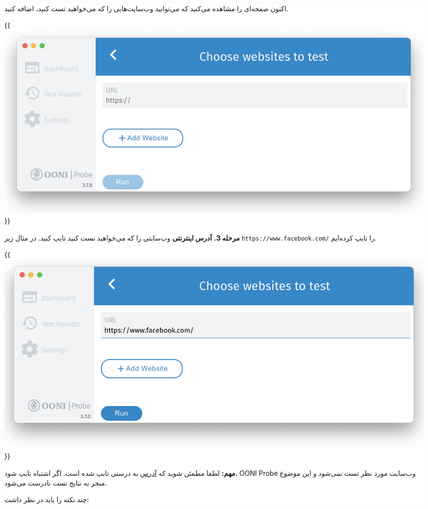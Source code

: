 اکنون صفحه‌ای را مشاهده می‌کنید که می‌توانید وب‌سایت‌هایی را که می‌خواهید تست کنید، اضافه کنید.

{{<img src="images/choose-websites-screen.png" title="Choose websites screen" alt="Choose websites screen">}}

**مرحله 3.** **آدرس اینترنتی** وب‌سایتی را که می‌خواهید تست کنید تایپ کنید. در مثال زیر `https://www.facebook.com/` را تایپ کرده‌ایم.

{{<img src="images/test-facebook.com.png" title="Add facebook" alt="Add facebook">}}

**مهم:** لطفا مطمئن شوید که [آدرس](https://ooni.org/support/glossary/#url) به درستی تایپ شده است. اگر اشتباه تایپ شود، OONI Probe وب‌سایت مورد نظر تست *نمی*‌شود و این موضوع منجر به نتایج تست نادرست می‌شود.

چند نکته را باید در نظر داشت:
